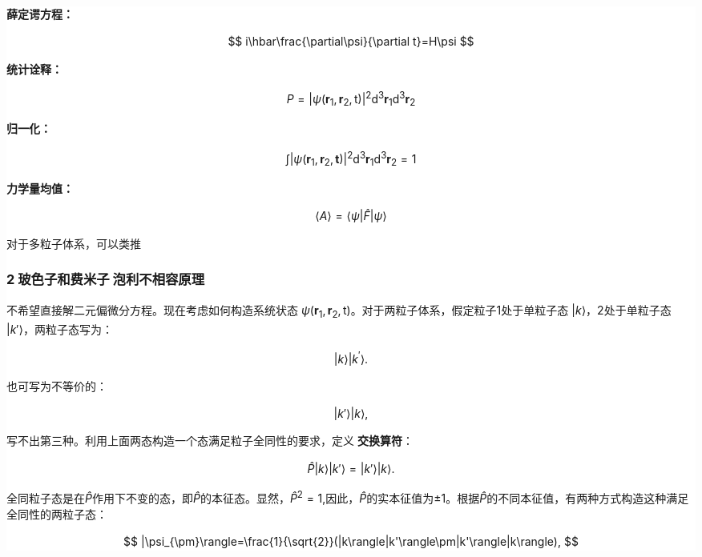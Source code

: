 **薛定谔方程：**

$$
i\hbar\frac{\partial\psi}{\partial t}=H\psi 
$$

**统计诠释：**

$$
P = \left|\psi\left(\mathbf{r}_1,\mathbf{r}_2, \mathrm{t}\right)\right|^2\mathrm{d}^3\mathbf{r}_1\mathrm{d}^3\mathbf{r}_2
$$

**归一化：**

$$
\int\left|\psi\left(\mathbf{r}_1,\mathbf{r}_2, \mathbf{t}\right)\right|^2\mathrm{d}^3\mathbf{r}_1\mathrm{d}^3\mathbf{r}_2=1
$$

**力学量均值：**

$$
\langle A \rangle = \langle\psi|\hat{F}|\psi\rangle
$$

对于多粒子体系，可以类推

### 2 玻色子和费米子 泡利不相容原理

不希望直接解二元偏微分方程。现在考虑如何构造系统状态 $\psi(\mathbf{r}_{1},\mathbf{r}_{2}, \mathrm{t})$。对于两粒子体系，假定粒子1处于单粒子态 $|k\rangle$，2处于单粒子态 $|k'\rangle$，两粒子态写为：

$$
|k\rangle|k^{\prime}\rangle.
$$

也可写为不等价的：

$$
|k'\rangle|k\rangle,
$$

写不出第三种。利用上面两态构造一个态满足粒子全同性的要求，定义 **交换算符**：

$$
\hat{P}|k\rangle|k'\rangle=|k'\rangle|k\rangle.
$$

全同粒子态是在$\hat P$作用下不变的态，即$\hat P$的本征态。显然，$\hat P^2=1$,因此，$\hat P$的实本征值为±1。根据$\hat{P}$的不同本征值，有两种方式构造这种满足全同性的两粒子态：

$$
|\psi_{\pm}\rangle=\frac{1}{\sqrt{2}}(|k\rangle|k'\rangle\pm|k'\rangle|k\rangle),
$$
